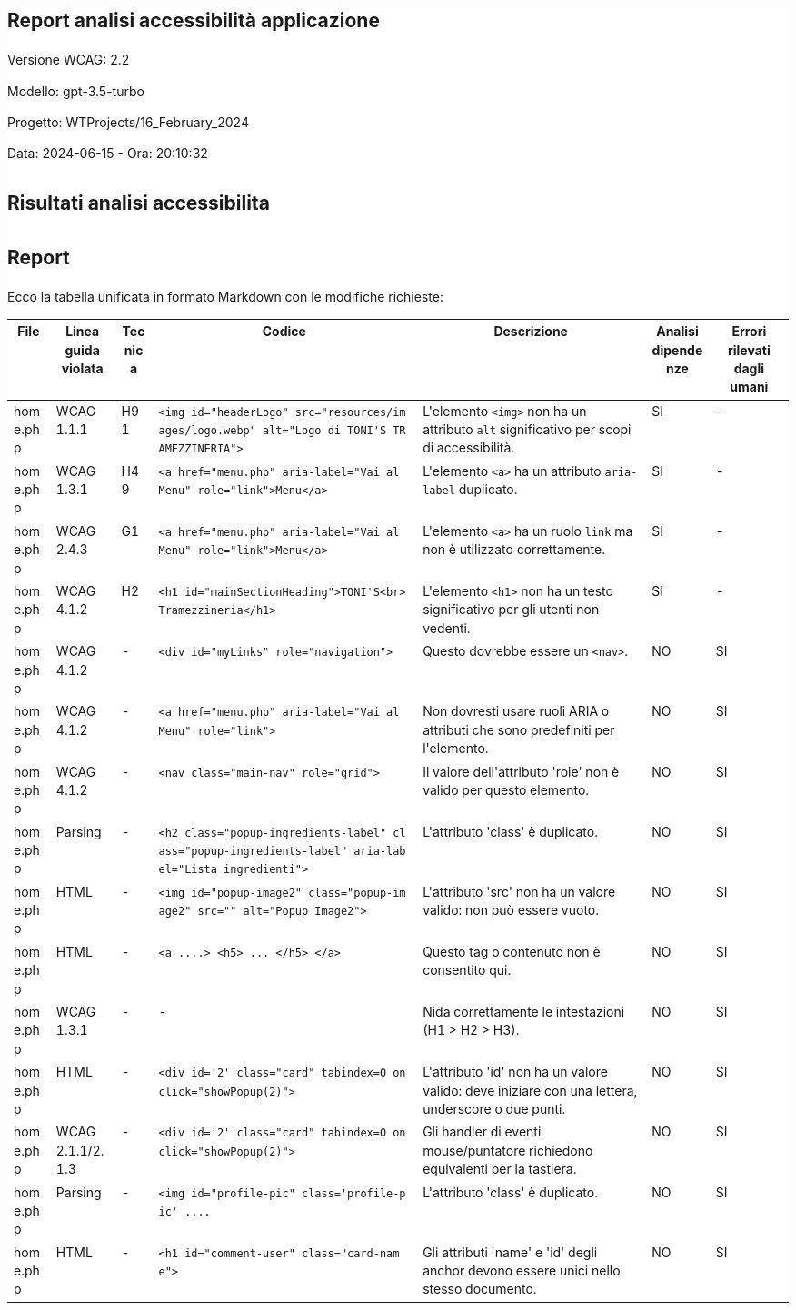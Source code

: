 
## Report analisi accessibilità applicazione
Versione WCAG: 2.2

  Modello: gpt-3.5-turbo

  Progetto: WTProjects/16_February_2024

 Data: 2024-06-15 - Ora: 20:10:32

 
## Risultati analisi accessibilita

## Report
Ecco la tabella unificata in formato Markdown con le modifiche richieste:

| File                | Linea guida violata | Tecnica               | Codice                                                                                           | Descrizione                                                                                                      | Analisi dipendenze | Errori rilevati dagli umani |
|---------------------|---------------------|-----------------------|-------------------------------------------------------------------------------------------------|-----------------------------------------------------------------------------------------------------------------|--------------------|-----------------------------|
| home.php            | WCAG 1.1.1          | H91                   | `<img id="headerLogo" src="resources/images/logo.webp" alt="Logo di TONI'S TRAMEZZINERIA">`      | L'elemento `<img>` non ha un attributo `alt` significativo per scopi di accessibilità.                          | SI                 | -                           |
| home.php            | WCAG 1.3.1          | H49                   | `<a href="menu.php" aria-label="Vai al Menu" role="link">Menu</a>`                               | L'elemento `<a>` ha un attributo `aria-label` duplicato.                                                        | SI                 | -                           |
| home.php            | WCAG 2.4.3          | G1                    | `<a href="menu.php" aria-label="Vai al Menu" role="link">Menu</a>`                               | L'elemento `<a>` ha un ruolo `link` ma non è utilizzato correttamente.                                          | SI                 | -                           |
| home.php            | WCAG 4.1.2          | H2                    | `<h1 id="mainSectionHeading">TONI'S<br>Tramezzineria</h1>`                                       | L'elemento `<h1>` non ha un testo significativo per gli utenti non vedenti.                                      | SI                 | -                           |
| home.php            | WCAG 4.1.2          | -                     | `<div id="myLinks" role="navigation">`                                                           | Questo dovrebbe essere un `<nav>`.                                                                              | NO                 | SI                          |
| home.php            | WCAG 4.1.2          | -                     | `<a href="menu.php" aria-label="Vai al Menu" role="link">`                                       | Non dovresti usare ruoli ARIA o attributi che sono predefiniti per l'elemento.                                   | NO                 | SI                          |
| home.php            | WCAG 4.1.2          | -                     | `<nav class="main-nav" role="grid">`                                                             | Il valore dell'attributo 'role' non è valido per questo elemento.                                                | NO                 | SI                          |
| home.php            | Parsing             | -                     | `<h2 class="popup-ingredients-label" class="popup-ingredients-label" aria-label="Lista ingredienti">` | L'attributo 'class' è duplicato.                                                                                 | NO                 | SI                          |
| home.php            | HTML                | -                     | `<img id="popup-image2" class="popup-image2" src="" alt="Popup Image2">`                         | L'attributo 'src' non ha un valore valido: non può essere vuoto.                                                 | NO                 | SI                          |
| home.php            | HTML                | -                     | `<a ....> <h5> ... </h5> </a>`                                                                   | Questo tag o contenuto non è consentito qui.                                                                     | NO                 | SI                          |
| home.php            | WCAG 1.3.1          | -                     | -                                                                                               | Nida correttamente le intestazioni (H1 > H2 > H3).                                                               | NO                 | SI                          |
| home.php            | HTML                | -                     | `<div id='2' class="card" tabindex=0 onclick="showPopup(2)">`                                    | L'attributo 'id' non ha un valore valido: deve iniziare con una lettera, underscore o due punti.                 | NO                 | SI                          |
| home.php            | WCAG 2.1.1/2.1.3    | -                     | `<div id='2' class="card" tabindex=0 onclick="showPopup(2)">`                                    | Gli handler di eventi mouse/puntatore richiedono equivalenti per la tastiera.                                    | NO                 | SI                          |
| home.php            | Parsing             | -                     | `<img id="profile-pic" class='profile-pic' ....`                                                | L'attributo 'class' è duplicato.                                                                                 | NO                 | SI                          |
| home.php            | HTML                | -                     | `<h1 id="comment-user" class="card-name">`                                                      | Gli attributi 'name' e 'id' degli anchor devono essere unici nello stesso documento.                             | NO                 | SI                          |